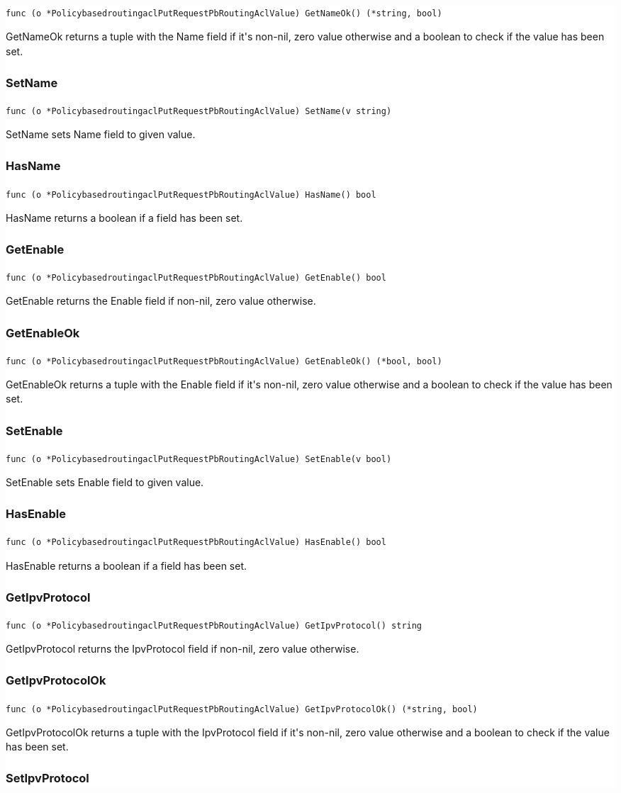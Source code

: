 `func (o *PolicybasedroutingaclPutRequestPbRoutingAclValue) GetNameOk() (*string, bool)`

GetNameOk returns a tuple with the Name field if it's non-nil, zero value otherwise
and a boolean to check if the value has been set.

### SetName

`func (o *PolicybasedroutingaclPutRequestPbRoutingAclValue) SetName(v string)`

SetName sets Name field to given value.

### HasName

`func (o *PolicybasedroutingaclPutRequestPbRoutingAclValue) HasName() bool`

HasName returns a boolean if a field has been set.

### GetEnable

`func (o *PolicybasedroutingaclPutRequestPbRoutingAclValue) GetEnable() bool`

GetEnable returns the Enable field if non-nil, zero value otherwise.

### GetEnableOk

`func (o *PolicybasedroutingaclPutRequestPbRoutingAclValue) GetEnableOk() (*bool, bool)`

GetEnableOk returns a tuple with the Enable field if it's non-nil, zero value otherwise
and a boolean to check if the value has been set.

### SetEnable

`func (o *PolicybasedroutingaclPutRequestPbRoutingAclValue) SetEnable(v bool)`

SetEnable sets Enable field to given value.

### HasEnable

`func (o *PolicybasedroutingaclPutRequestPbRoutingAclValue) HasEnable() bool`

HasEnable returns a boolean if a field has been set.

### GetIpvProtocol

`func (o *PolicybasedroutingaclPutRequestPbRoutingAclValue) GetIpvProtocol() string`

GetIpvProtocol returns the IpvProtocol field if non-nil, zero value otherwise.

### GetIpvProtocolOk

`func (o *PolicybasedroutingaclPutRequestPbRoutingAclValue) GetIpvProtocolOk() (*string, bool)`

GetIpvProtocolOk returns a tuple with the IpvProtocol field if it's non-nil, zero value otherwise
and a boolean to check if the value has been set.

### SetIpvProtocol
